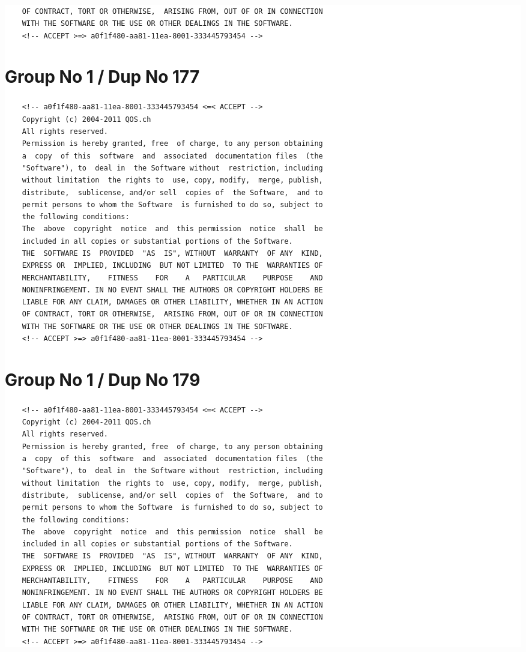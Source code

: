         OF CONTRACT, TORT OR OTHERWISE,  ARISING FROM, OUT OF OR IN CONNECTION
        WITH THE SOFTWARE OR THE USE OR OTHER DEALINGS IN THE SOFTWARE.
        <!-- ACCEPT >=> a0f1f480-aa81-11ea-8001-333445793454 -->

# Group No 1 / Dup No 177

        <!-- a0f1f480-aa81-11ea-8001-333445793454 <=< ACCEPT -->
        Copyright (c) 2004-2011 QOS.ch
        All rights reserved.
        Permission is hereby granted, free  of charge, to any person obtaining
        a  copy  of this  software  and  associated  documentation files  (the
        "Software"), to  deal in  the Software without  restriction, including
        without limitation  the rights to  use, copy, modify,  merge, publish,
        distribute,  sublicense, and/or sell  copies of  the Software,  and to
        permit persons to whom the Software  is furnished to do so, subject to
        the following conditions:
        The  above  copyright  notice  and  this permission  notice  shall  be
        included in all copies or substantial portions of the Software.
        THE  SOFTWARE IS  PROVIDED  "AS  IS", WITHOUT  WARRANTY  OF ANY  KIND,
        EXPRESS OR  IMPLIED, INCLUDING  BUT NOT LIMITED  TO THE  WARRANTIES OF
        MERCHANTABILITY,    FITNESS    FOR    A   PARTICULAR    PURPOSE    AND
        NONINFRINGEMENT. IN NO EVENT SHALL THE AUTHORS OR COPYRIGHT HOLDERS BE
        LIABLE FOR ANY CLAIM, DAMAGES OR OTHER LIABILITY, WHETHER IN AN ACTION
        OF CONTRACT, TORT OR OTHERWISE,  ARISING FROM, OUT OF OR IN CONNECTION
        WITH THE SOFTWARE OR THE USE OR OTHER DEALINGS IN THE SOFTWARE.
        <!-- ACCEPT >=> a0f1f480-aa81-11ea-8001-333445793454 -->

# Group No 1 / Dup No 179

        <!-- a0f1f480-aa81-11ea-8001-333445793454 <=< ACCEPT -->
        Copyright (c) 2004-2011 QOS.ch
        All rights reserved.
        Permission is hereby granted, free  of charge, to any person obtaining
        a  copy  of this  software  and  associated  documentation files  (the
        "Software"), to  deal in  the Software without  restriction, including
        without limitation  the rights to  use, copy, modify,  merge, publish,
        distribute,  sublicense, and/or sell  copies of  the Software,  and to
        permit persons to whom the Software  is furnished to do so, subject to
        the following conditions:
        The  above  copyright  notice  and  this permission  notice  shall  be
        included in all copies or substantial portions of the Software.
        THE  SOFTWARE IS  PROVIDED  "AS  IS", WITHOUT  WARRANTY  OF ANY  KIND,
        EXPRESS OR  IMPLIED, INCLUDING  BUT NOT LIMITED  TO THE  WARRANTIES OF
        MERCHANTABILITY,    FITNESS    FOR    A   PARTICULAR    PURPOSE    AND
        NONINFRINGEMENT. IN NO EVENT SHALL THE AUTHORS OR COPYRIGHT HOLDERS BE
        LIABLE FOR ANY CLAIM, DAMAGES OR OTHER LIABILITY, WHETHER IN AN ACTION
        OF CONTRACT, TORT OR OTHERWISE,  ARISING FROM, OUT OF OR IN CONNECTION
        WITH THE SOFTWARE OR THE USE OR OTHER DEALINGS IN THE SOFTWARE.
        <!-- ACCEPT >=> a0f1f480-aa81-11ea-8001-333445793454 -->
